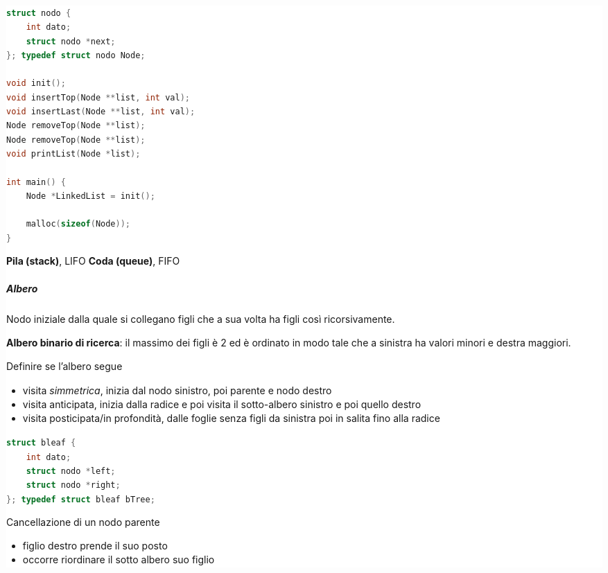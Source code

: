 ``` c
struct nodo {
	int dato;
	struct nodo *next;
}; typedef struct nodo Node;

void init();
void insertTop(Node **list, int val);
void insertLast(Node **list, int val);
Node removeTop(Node **list);
Node removeTop(Node **list);
void printList(Node *list);

int main() {
	Node *LinkedList = init();
	
	malloc(sizeof(Node));
}
```

**Pila (stack)**, LIFO
**Coda (queue)**, FIFO

##### Albero
Nodo iniziale dalla quale si collegano figli che a sua volta ha figli così ricorsivamente.

**Albero binario di ricerca**: il massimo dei figli è 2 ed è ordinato in modo tale che a sinistra ha valori minori e destra maggiori.

Definire se l’albero segue
- visita _simmetrica_, inizia dal nodo sinistro, poi parente e nodo destro
- visita anticipata, inizia dalla radice e poi visita il sotto-albero sinistro e poi quello destro
- visita posticipata/in profondità, dalle foglie senza figli da sinistra poi in salita fino alla radice
``` c
struct bleaf {
	int dato;
	struct nodo *left;
	struct nodo *right;
}; typedef struct bleaf bTree;

```
Cancellazione di un nodo parente
- figlio destro prende il suo posto
- occorre riordinare il sotto albero suo figlio